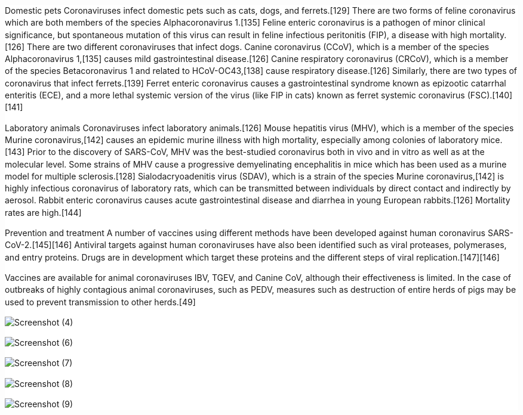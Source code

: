 Domestic pets
Coronaviruses infect domestic pets such as cats, dogs, and ferrets.[129] There are two forms of feline coronavirus which are both members of the species Alphacoronavirus 1.[135] Feline enteric coronavirus is a pathogen of minor clinical significance, but spontaneous mutation of this virus can result in feline infectious peritonitis (FIP), a disease with high mortality.[126] There are two different coronaviruses that infect dogs. Canine coronavirus (CCoV), which is a member of the species Alphacoronavirus 1,[135] causes mild gastrointestinal disease.[126] Canine respiratory coronavirus (CRCoV), which is a member of the species Betacoronavirus 1 and related to HCoV-OC43,[138] cause respiratory disease.[126] Similarly, there are two types of coronavirus that infect ferrets.[139] Ferret enteric coronavirus causes a gastrointestinal syndrome known as epizootic catarrhal enteritis (ECE), and a more lethal systemic version of the virus (like FIP in cats) known as ferret systemic coronavirus (FSC).[140][141]

Laboratory animals
Coronaviruses infect laboratory animals.[126] Mouse hepatitis virus (MHV), which is a member of the species Murine coronavirus,[142] causes an epidemic murine illness with high mortality, especially among colonies of laboratory mice.[143] Prior to the discovery of SARS-CoV, MHV was the best-studied coronavirus both in vivo and in vitro as well as at the molecular level. Some strains of MHV cause a progressive demyelinating encephalitis in mice which has been used as a murine model for multiple sclerosis.[128] Sialodacryoadenitis virus (SDAV), which is a strain of the species Murine coronavirus,[142] is highly infectious coronavirus of laboratory rats, which can be transmitted between individuals by direct contact and indirectly by aerosol. Rabbit enteric coronavirus causes acute gastrointestinal disease and diarrhea in young European rabbits.[126] Mortality rates are high.[144]

Prevention and treatment
A number of vaccines using different methods have been developed against human coronavirus SARS-CoV-2.[145][146] Antiviral targets against human coronaviruses have also been identified such as viral proteases, polymerases, and entry proteins. Drugs are in development which target these proteins and the different steps of viral replication.[147][146]

Vaccines are available for animal coronaviruses IBV, TGEV, and Canine CoV, although their effectiveness is limited. In the case of outbreaks of highly contagious animal coronaviruses, such as PEDV, measures such as destruction of entire herds of pigs may be used to prevent transmission to other herds.[49]

![Screenshot (4)](https://user-images.githubusercontent.com/113038805/196641637-8b5002b8-29d1-471e-a3e3-202c5e1d8d49.png)


![Screenshot (6)](https://user-images.githubusercontent.com/113038805/196641848-bf71826c-2481-4b15-b272-7134766bc2c9.png)

![Screenshot (7)](https://user-images.githubusercontent.com/113038805/196641940-10c8669d-5241-422e-a278-d21d620e14e0.png)

![Screenshot (8)](https://user-images.githubusercontent.com/113038805/196642159-0209173e-dde0-4722-b45c-58e1c5dc5848.png)

![Screenshot (9)](https://user-images.githubusercontent.com/113038805/196642217-60ad0577-b168-422d-ab19-372a3f76c16c.png)





